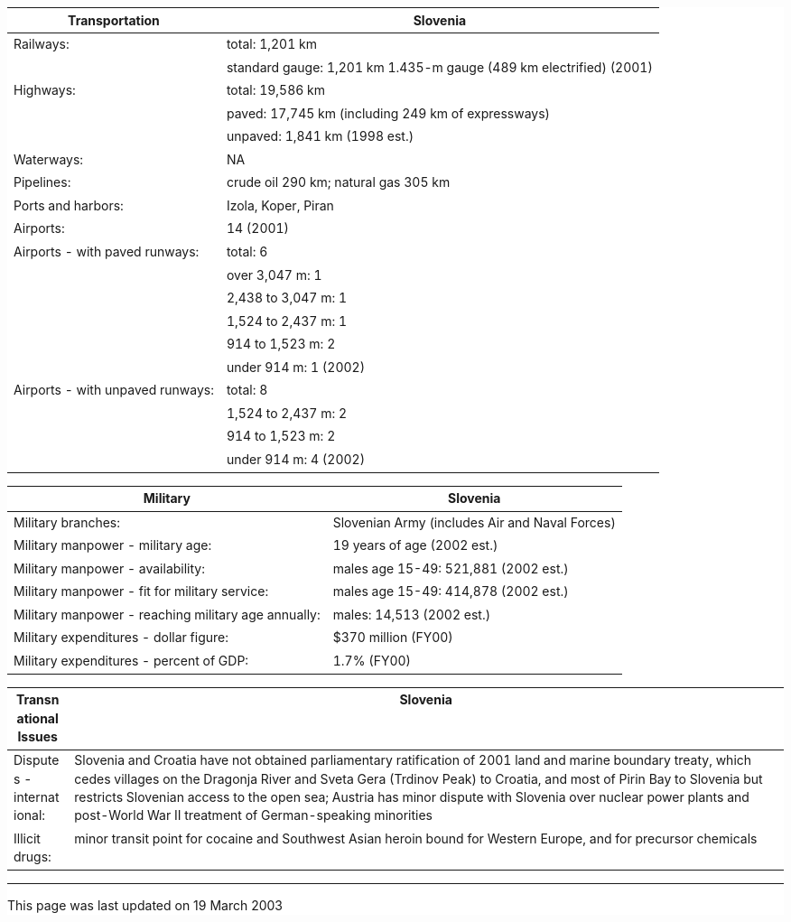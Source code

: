 | Transportation | Slovenia |
| --- | --- |
| Railways: | total: 1,201 km |
| | standard gauge: 1,201 km 1.435-m gauge (489 km electrified) (2001) |
| Highways: | total: 19,586 km |
| | paved: 17,745 km (including 249 km of expressways) |
| | unpaved: 1,841 km (1998 est.) |
| Waterways: | NA |
| Pipelines: | crude oil 290 km; natural gas 305 km |
| Ports and harbors: | Izola, Koper, Piran |
| Airports: | 14 (2001) |
| Airports - with paved runways: | total: 6 |
| | over 3,047 m: 1 |
| | 2,438 to 3,047 m: 1 |
| | 1,524 to 2,437 m: 1 |
| | 914 to 1,523 m: 2 |
| | under 914 m: 1 (2002) |
| Airports - with unpaved runways: | total: 8 |
| | 1,524 to 2,437 m: 2 |
| | 914 to 1,523 m: 2 |
| | under 914 m: 4 (2002) |

| Military | Slovenia |
| --- | --- |
| Military branches: | Slovenian Army (includes Air and Naval Forces) |
| Military manpower - military age: | 19 years of age (2002 est.) |
| Military manpower - availability: | males age 15-49: 521,881 (2002 est.) |
| Military manpower - fit for military service: | males age 15-49: 414,878 (2002 est.) |
| Military manpower - reaching military age annually: | males: 14,513 (2002 est.) |
| Military expenditures - dollar figure: | $370 million (FY00) |
| Military expenditures - percent of GDP: | 1.7% (FY00) |

| Transnational Issues | Slovenia |
| --- | --- |
| Disputes - international: | Slovenia and Croatia have not obtained parliamentary ratification of 2001 land and marine boundary treaty, which cedes villages on the Dragonja River and Sveta Gera (Trdinov Peak) to Croatia, and most of Pirin Bay to Slovenia but restricts Slovenian access to the open sea; Austria has minor dispute with Slovenia over nuclear power plants and post-World War II treatment of German-speaking minorities |
| Illicit drugs: | minor transit point for cocaine and Southwest Asian heroin bound for Western Europe, and for precursor chemicals |

---
This page was last updated on 19 March 2003
